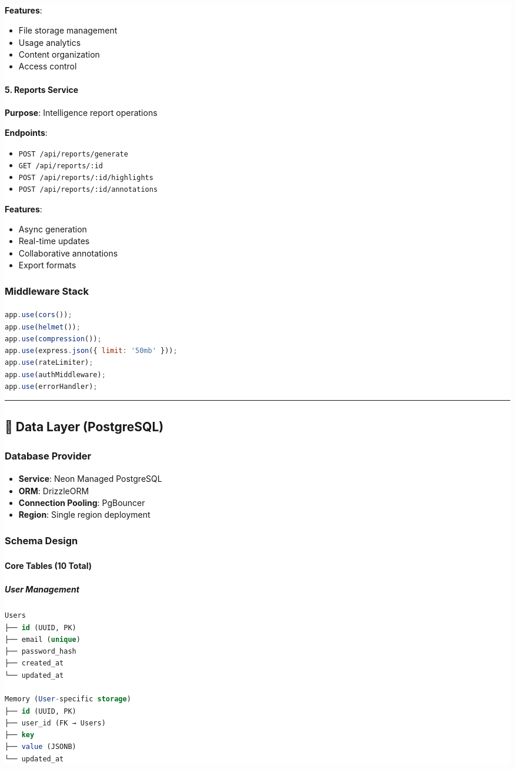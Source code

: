 **Features**:
- File storage management
- Usage analytics
- Content organization
- Access control

#### 5. Reports Service
**Purpose**: Intelligence report operations

**Endpoints**:
- `POST /api/reports/generate`
- `GET /api/reports/:id`
- `POST /api/reports/:id/highlights`
- `POST /api/reports/:id/annotations`

**Features**:
- Async generation
- Real-time updates
- Collaborative annotations
- Export formats

### Middleware Stack
```javascript
app.use(cors());
app.use(helmet());
app.use(compression());
app.use(express.json({ limit: '50mb' }));
app.use(rateLimiter);
app.use(authMiddleware);
app.use(errorHandler);
```

---

## 💾 Data Layer (PostgreSQL)

### Database Provider
- **Service**: Neon Managed PostgreSQL
- **ORM**: DrizzleORM
- **Connection Pooling**: PgBouncer
- **Region**: Single region deployment

### Schema Design

#### Core Tables (10 Total)

##### User Management
```sql
Users
├── id (UUID, PK)
├── email (unique)
├── password_hash
├── created_at
└── updated_at

Memory (User-specific storage)
├── id (UUID, PK)
├── user_id (FK → Users)
├── key
├── value (JSONB)
└── updated_at
```
